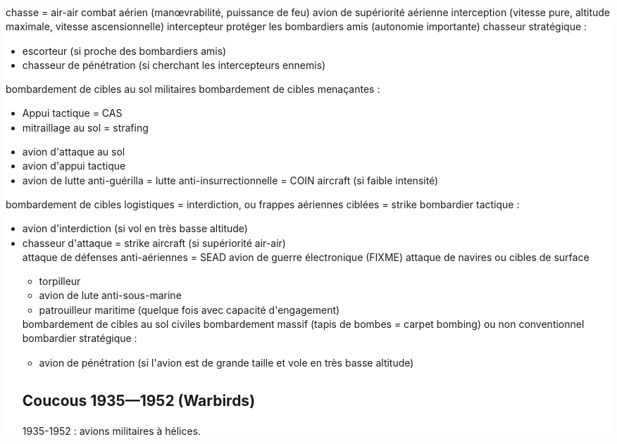 <tr>
<td rowspan=3>chasse = air-air</td>
<td>combat aérien (manœvrabilité, puissance de feu)</td>
<td>avion de supériorité aérienne</td>
</tr>

<tr>
<td>interception (vitesse pure, altitude maximale, vitesse ascensionnelle)</td>
<td>intercepteur</td>
</tr>

<tr>
<td>protéger les bombardiers amis (autonomie importante)</td>
<td>chasseur stratégique :<ul><li>escorteur (si proche des bombardiers amis)<li> chasseur de pénétration (si cherchant les intercepteurs ennemis)</ul></td>
</tr>

<tr>
<td rowspan=4>bombardement de cibles au sol militaires</td>
<td>bombardement de cibles menaçantes :<ul><li>Appui tactique = CAS<li>mitraillage au sol = strafing</ul></td>
<td><ul><li>avion d'attaque au sol<li>avion d'appui tactique<li>avion de lutte anti-guérilla = lutte anti-insurrectionnelle = COIN aircraft (si faible intensité)</ul></td>
</tr>

<tr>
<td>bombardement de cibles logistiques = interdiction, ou frappes aériennes ciblées = strike</td>
<td>bombardier tactique :<ul><li>avion d'interdiction (si vol en très basse altitude)<li>chasseur d'attaque = strike aircraft (si supériorité air-air)</li></td>
</tr>

<tr>
<td>attaque de défenses anti-aériennes = SEAD</td>
<td>avion de guerre électronique (FIXME)</td>
</tr>

<tr>
<td>attaque de navires ou cibles de surface</td>
<td><ul><li>torpilleur<li>avion de lute anti-sous-marine<li>patrouilleur maritime (quelque fois avec capacité d'engagement)</ul></td>
</tr>

<tr>
<td rowspan=2>bombardement de cibles au sol civiles</td>
<td>bombardement massif (tapis de bombes = carpet bombing) ou non conventionnel</td>
<td>bombardier stratégique : <ul><li>avion de pénétration (si l'avion est de grande taille et vole en très basse altitude)</ul>
</td>
</tr>

</table>

<div class="grille">

<div class="infos_generales">
<h2>Coucous 1935&mdash;1952 (Warbirds)</h2>
<p>1935-1952 : avions militaires à hélices.</p>
</div>

